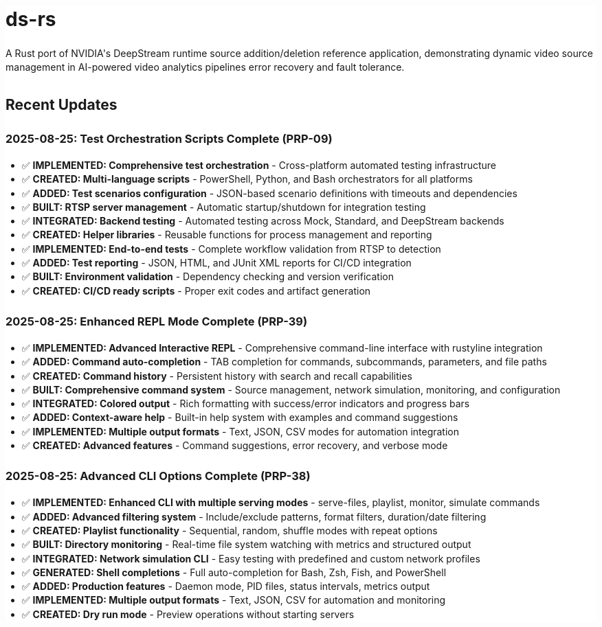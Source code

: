 # ds-rs

A Rust port of NVIDIA's DeepStream runtime source addition/deletion reference application, demonstrating dynamic video source management in AI-powered video analytics pipelines error recovery and fault tolerance.

## Recent Updates

### 2025-08-25: Test Orchestration Scripts Complete (PRP-09)
- ✅ **IMPLEMENTED: Comprehensive test orchestration** - Cross-platform automated testing infrastructure
- ✅ **CREATED: Multi-language scripts** - PowerShell, Python, and Bash orchestrators for all platforms
- ✅ **ADDED: Test scenarios configuration** - JSON-based scenario definitions with timeouts and dependencies
- ✅ **BUILT: RTSP server management** - Automatic startup/shutdown for integration testing
- ✅ **INTEGRATED: Backend testing** - Automated testing across Mock, Standard, and DeepStream backends
- ✅ **CREATED: Helper libraries** - Reusable functions for process management and reporting
- ✅ **IMPLEMENTED: End-to-end tests** - Complete workflow validation from RTSP to detection
- ✅ **ADDED: Test reporting** - JSON, HTML, and JUnit XML reports for CI/CD integration
- ✅ **BUILT: Environment validation** - Dependency checking and version verification
- ✅ **CREATED: CI/CD ready scripts** - Proper exit codes and artifact generation

### 2025-08-25: Enhanced REPL Mode Complete (PRP-39)
- ✅ **IMPLEMENTED: Advanced Interactive REPL** - Comprehensive command-line interface with rustyline integration
- ✅ **ADDED: Command auto-completion** - TAB completion for commands, subcommands, parameters, and file paths
- ✅ **CREATED: Command history** - Persistent history with search and recall capabilities
- ✅ **BUILT: Comprehensive command system** - Source management, network simulation, monitoring, and configuration
- ✅ **INTEGRATED: Colored output** - Rich formatting with success/error indicators and progress bars
- ✅ **ADDED: Context-aware help** - Built-in help system with examples and command suggestions
- ✅ **IMPLEMENTED: Multiple output formats** - Text, JSON, CSV modes for automation integration
- ✅ **CREATED: Advanced features** - Command suggestions, error recovery, and verbose mode

### 2025-08-25: Advanced CLI Options Complete (PRP-38)
- ✅ **IMPLEMENTED: Enhanced CLI with multiple serving modes** - serve-files, playlist, monitor, simulate commands
- ✅ **ADDED: Advanced filtering system** - Include/exclude patterns, format filters, duration/date filtering  
- ✅ **CREATED: Playlist functionality** - Sequential, random, shuffle modes with repeat options
- ✅ **BUILT: Directory monitoring** - Real-time file system watching with metrics and structured output
- ✅ **INTEGRATED: Network simulation CLI** - Easy testing with predefined and custom network profiles
- ✅ **GENERATED: Shell completions** - Full auto-completion for Bash, Zsh, Fish, and PowerShell
- ✅ **ADDED: Production features** - Daemon mode, PID files, status intervals, metrics output
- ✅ **IMPLEMENTED: Multiple output formats** - Text, JSON, CSV for automation and monitoring
- ✅ **CREATED: Dry run mode** - Preview operations without starting servers
